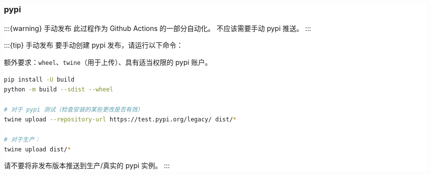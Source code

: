 ### pypi

:::{warning} 手动发布
此过程作为 Github Actions 的一部分自动化。
不应该需要手动 pypi 推送。
:::

:::{tip} 手动发布
要手动创建 pypi 发布，请运行以下命令：

额外要求：`wheel`、`twine`（用于上传）、具有适当权限的 pypi 账户。

```bash
pip install -U build
python -m build --sdist --wheel

# 对于 pypi 测试（检查安装的某些更改是否有效）
twine upload --repository-url https://test.pypi.org/legacy/ dist/*

# 对于生产：
twine upload dist/*
```

请不要将非发布版本推送到生产/真实的 pypi 实例。
:::